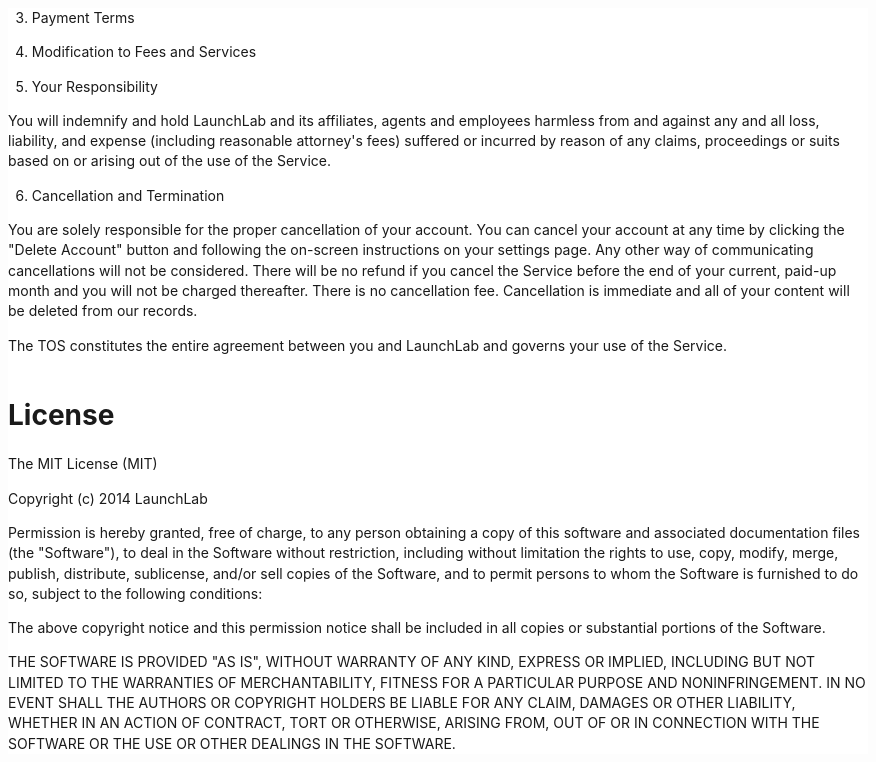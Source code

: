 3. Payment Terms



4. Modification to Fees and Services



5. Your Responsibility

You will indemnify and hold LaunchLab and its affiliates, agents and employees harmless from and against any and all loss, liability, and expense (including reasonable attorney's fees) suffered or incurred by reason of any claims, proceedings or suits based on or arising out of the use of the Service.

6. Cancellation and Termination

You are solely responsible for the proper cancellation of your account. You can cancel your account at any time by clicking the "Delete Account" button and following the on-screen instructions on your settings page. Any other way of communicating cancellations will not be considered. There will be no refund if you cancel the Service before the end of your current, paid-up month and you will not be charged thereafter. There is no cancellation fee. Cancellation is immediate and all of your content will be deleted from our records.

The TOS constitutes the entire agreement between you and LaunchLab and governs your use of the Service.



License
=======

The MIT License (MIT)

Copyright (c) 2014 LaunchLab

Permission is hereby granted, free of charge, to any person obtaining a copy
of this software and associated documentation files (the "Software"), to deal
in the Software without restriction, including without limitation the rights
to use, copy, modify, merge, publish, distribute, sublicense, and/or sell
copies of the Software, and to permit persons to whom the Software is
furnished to do so, subject to the following conditions:

The above copyright notice and this permission notice shall be included in all
copies or substantial portions of the Software.

THE SOFTWARE IS PROVIDED "AS IS", WITHOUT WARRANTY OF ANY KIND, EXPRESS OR
IMPLIED, INCLUDING BUT NOT LIMITED TO THE WARRANTIES OF MERCHANTABILITY,
FITNESS FOR A PARTICULAR PURPOSE AND NONINFRINGEMENT. IN NO EVENT SHALL THE
AUTHORS OR COPYRIGHT HOLDERS BE LIABLE FOR ANY CLAIM, DAMAGES OR OTHER
LIABILITY, WHETHER IN AN ACTION OF CONTRACT, TORT OR OTHERWISE, ARISING FROM,
OUT OF OR IN CONNECTION WITH THE SOFTWARE OR THE USE OR OTHER DEALINGS IN THE
SOFTWARE.
